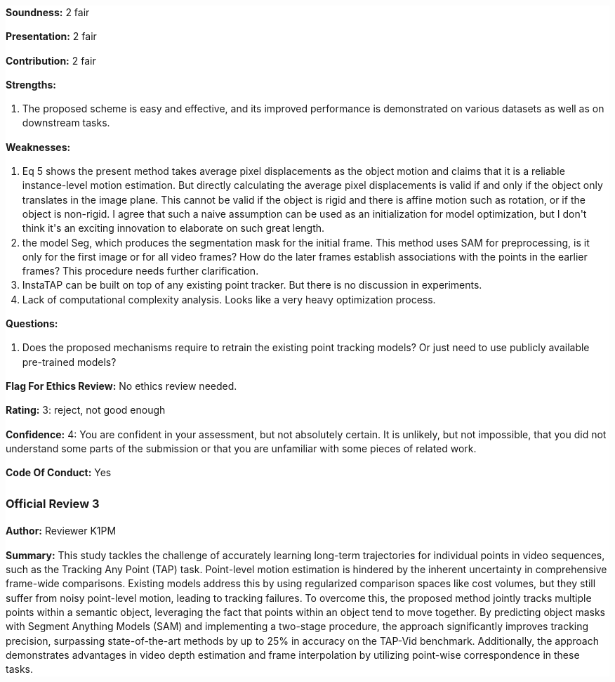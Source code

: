 **Soundness:**
2 fair

**Presentation:**
2 fair

**Contribution:**
2 fair

**Strengths:**
1. The proposed scheme is easy and effective, and its improved performance is demonstrated on various datasets as well as on downstream tasks.

**Weaknesses:**
1. Eq 5 shows the present method takes average pixel displacements as the object motion and claims that it is a reliable instance\-level motion estimation. But directly calculating the average pixel displacements is valid if and only if the object only translates in the image plane. This cannot be valid if the object is rigid and there is affine motion such as rotation, or if the object is non\-rigid. I agree that such a naive assumption can be used as an initialization for model optimization, but I don't think it's an exciting innovation to elaborate on such great length.
2. the model Seg, which produces the segmentation mask for the initial frame. This method uses SAM for preprocessing, is it only for the first image or for all video frames? How do the later frames establish associations with the points in the earlier frames? This procedure needs further clarification.
3. InstaTAP can be built on top of any existing point tracker. But there is no discussion in experiments.
4. Lack of computational complexity analysis. Looks like a very heavy optimization process.

**Questions:**
1. Does the proposed mechanisms require to retrain the existing point tracking models? Or just need to use publicly available pre\-trained models?

**Flag For Ethics Review:**
No ethics review needed.

**Rating:**
3: reject, not good enough

**Confidence:**
4: You are confident in your assessment, but not absolutely certain. It is unlikely, but not impossible, that you did not understand some parts of the submission or that you are unfamiliar with some pieces of related work.

**Code Of Conduct:**
Yes


### Official Review 3
**Author:** Reviewer K1PM

**Summary:**
This study tackles the challenge of accurately learning long\-term trajectories for individual points in video sequences, such as the Tracking Any Point (TAP) task. Point\-level motion estimation is hindered by the inherent uncertainty in comprehensive frame\-wide comparisons. Existing models address this by using regularized comparison spaces like cost volumes, but they still suffer from noisy point\-level motion, leading to tracking failures. To overcome this, the proposed method jointly tracks multiple points within a semantic object, leveraging the fact that points within an object tend to move together. By predicting object masks with Segment Anything Models (SAM) and implementing a two\-stage procedure, the approach significantly improves tracking precision, surpassing state\-of\-the\-art methods by up to 25% in accuracy on the TAP\-Vid benchmark. Additionally, the approach demonstrates advantages in video depth estimation and frame interpolation by utilizing point\-wise correspondence in these tasks.
